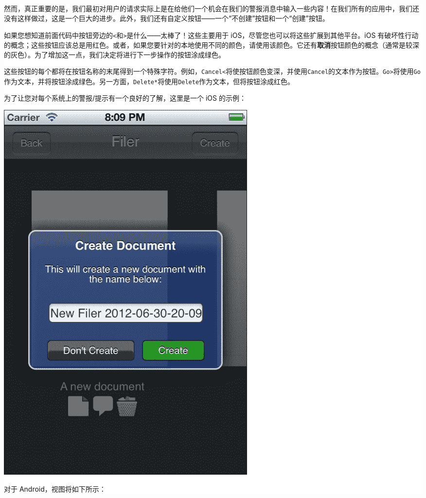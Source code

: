 然而，真正重要的是，我们最初对用户的请求实际上是在给他们一个机会在我们的警报消息中输入一些内容！在我们所有的应用中，我们还没有这样做过，这是一个巨大的进步。此外，我们还有自定义按钮——一个“不创建”按钮和一个“创建”按钮。

如果您想知道前面代码中按钮旁边的`<`和`>`是什么——太棒了！这些主要用于 iOS，尽管您也可以将这些扩展到其他平台。iOS 有破坏性行动的概念；这些按钮应该总是用红色。或者，如果您要针对的本地使用不同的颜色，请使用该颜色。它还有**取消**按钮颜色的概念（通常是较深的灰色）。为了增加这一点，我们决定将进行下一步操作的按钮涂成绿色。

这些按钮的每个都将在按钮名称的末尾得到一个特殊字符。例如，`Cancel<`将使按钮颜色变深，并使用`Cancel`的文本作为按钮。`Go>`将使用`Go`作为文本，并将按钮涂成绿色。另一方面，`Delete*`将使用`Delete`作为文本，但将按钮涂成红色。

为了让您对每个系统上的警报/提示有一个良好的了解，这里是一个 iOS 的示例：

![继续前进](img/9403_03_11.jpg)

对于 Android，视图将如下所示：
